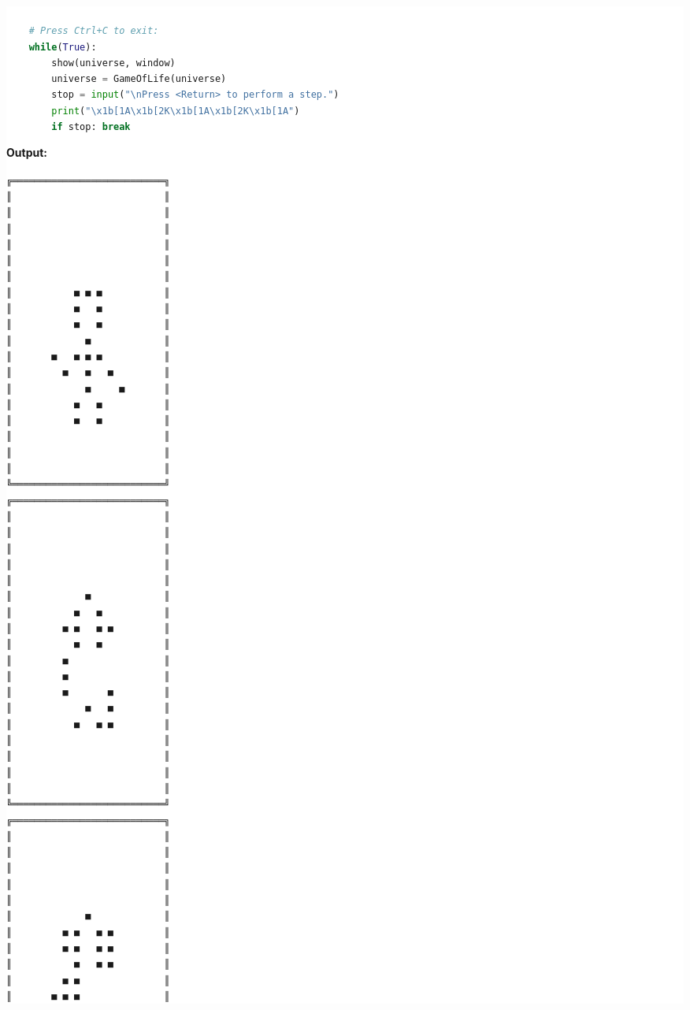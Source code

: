 ```python

    # Press Ctrl+C to exit:
    while(True):
        show(universe, window)
        universe = GameOfLife(universe)
        stop = input("\nPress <Return> to perform a step.")
        print("\x1b[1A\x1b[2K\x1b[1A\x1b[2K\x1b[1A")
        if stop: break
```

**Output:**

    ╔═══════════════════════════╗
    ║                           ║
    ║                           ║
    ║                           ║
    ║                           ║
    ║                           ║
    ║                           ║
    ║           ■ ■ ■           ║
    ║           ■   ■           ║
    ║           ■   ■           ║
    ║             ■             ║
    ║       ■   ■ ■ ■           ║
    ║         ■   ■   ■         ║
    ║             ■     ■       ║
    ║           ■   ■           ║
    ║           ■   ■           ║
    ║                           ║
    ║                           ║
    ║                           ║
    ╚═══════════════════════════╝
    ╔═══════════════════════════╗
    ║                           ║
    ║                           ║
    ║                           ║
    ║                           ║
    ║                           ║
    ║             ■             ║
    ║           ■   ■           ║
    ║         ■ ■   ■ ■         ║
    ║           ■   ■           ║
    ║         ■                 ║
    ║         ■                 ║
    ║         ■       ■         ║
    ║             ■   ■         ║
    ║           ■   ■ ■         ║
    ║                           ║
    ║                           ║
    ║                           ║
    ║                           ║
    ╚═══════════════════════════╝
    ╔═══════════════════════════╗
    ║                           ║
    ║                           ║
    ║                           ║
    ║                           ║
    ║                           ║
    ║             ■             ║
    ║         ■ ■   ■ ■         ║
    ║         ■ ■   ■ ■         ║
    ║           ■   ■ ■         ║
    ║         ■ ■               ║
    ║       ■ ■ ■               ║